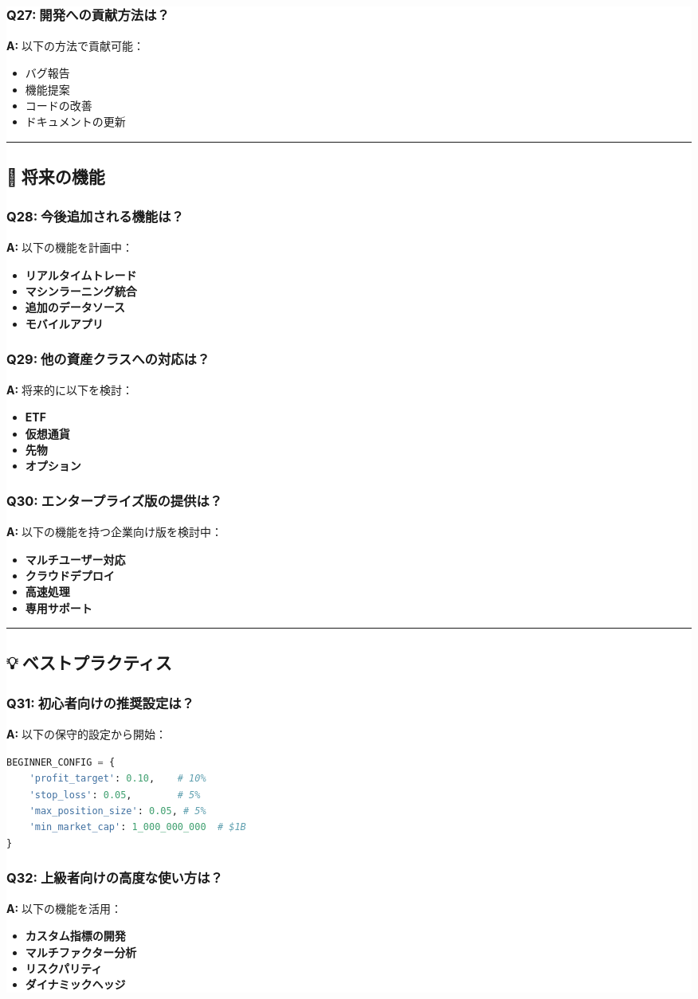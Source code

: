 ### Q27: 開発への貢献方法は？
**A:** 以下の方法で貢献可能：
- バグ報告
- 機能提案
- コードの改善
- ドキュメントの更新

---

## 🔮 将来の機能

### Q28: 今後追加される機能は？
**A:** 以下の機能を計画中：
- **リアルタイムトレード**
- **マシンラーニング統合**
- **追加のデータソース**
- **モバイルアプリ**

### Q29: 他の資産クラスへの対応は？
**A:** 将来的に以下を検討：
- **ETF**
- **仮想通貨**
- **先物**
- **オプション**

### Q30: エンタープライズ版の提供は？
**A:** 以下の機能を持つ企業向け版を検討中：
- **マルチユーザー対応**
- **クラウドデプロイ**
- **高速処理**
- **専用サポート**

---

## 💡 ベストプラクティス

### Q31: 初心者向けの推奨設定は？
**A:** 以下の保守的設定から開始：
```python
BEGINNER_CONFIG = {
    'profit_target': 0.10,    # 10%
    'stop_loss': 0.05,        # 5%
    'max_position_size': 0.05, # 5%
    'min_market_cap': 1_000_000_000  # $1B
}
```

### Q32: 上級者向けの高度な使い方は？
**A:** 以下の機能を活用：
- **カスタム指標の開発**
- **マルチファクター分析**
- **リスクパリティ**
- **ダイナミックヘッジ**
